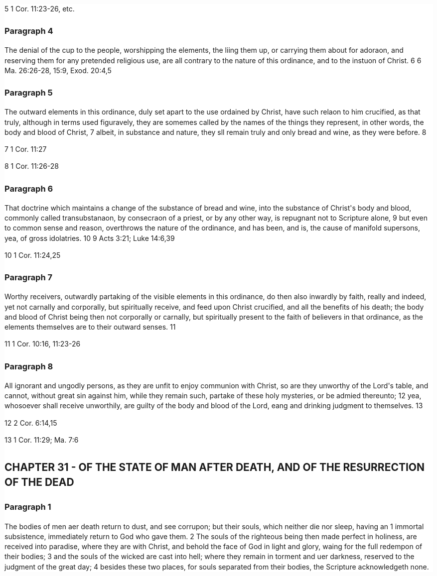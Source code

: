5 1 Cor. 11:23-26, etc.

### Paragraph 4
The denial of the cup to the people, worshipping the elements, the liing them up, or carrying them about for adoraon, and reserving them for any pretended religious use, are all contrary to the nature of this ordinance, and to the instuon of Christ. 6 6 Ma. 26:26-28, 15:9, Exod. 20:4,5

### Paragraph 5
The outward elements in this ordinance, duly set apart to the use ordained by Christ, have such relaon to him crucified, as that truly, although in terms used figuravely, they are somemes called by the names of the things they represent, in other words, the body and blood of Christ, 7 albeit, in substance and nature, they sll remain truly and only bread and wine, as they were before. 8

7 1 Cor. 11:27

8 1 Cor. 11:26-28

### Paragraph 6
That doctrine which maintains a change of the substance of bread and wine, into the substance of Christ's body and blood, commonly called transubstanaon, by consecraon of a priest, or by any other way, is repugnant not to Scripture alone, 9 but even to common sense and reason, overthrows the nature of the ordinance, and has been, and is, the cause of manifold supersons, yea, of gross idolatries. 10 9 Acts 3:21; Luke 14:6,39

10 1 Cor. 11:24,25

### Paragraph 7
Worthy receivers, outwardly partaking of the visible elements in this ordinance, do then also inwardly by faith, really and indeed, yet not carnally and corporally, but spiritually receive, and feed upon Christ crucified, and all the benefits of his death; the body and blood of Christ being then not corporally or carnally, but spiritually present to the faith of believers in that ordinance, as the elements themselves are to their outward senses. 11

11 1 Cor. 10:16, 11:23-26

### Paragraph 8
All ignorant and ungodly persons, as they are unfit to enjoy communion with Christ, so are they unworthy of the Lord's table, and cannot, without great sin against him, while they remain such, partake of these holy mysteries, or be admied thereunto; 12 yea, whosoever shall receive unworthily, are guilty of the body and blood of the Lord, eang and drinking judgment to themselves. 13

12 2 Cor. 6:14,15

13 1 Cor. 11:29; Ma. 7:6

## CHAPTER 31 - OF THE STATE OF MAN AFTER DEATH, AND OF THE RESURRECTION OF THE DEAD <a id="31"></a>

### Paragraph 1
The bodies of men aer death return to dust, and see corrupon;  but their souls, which neither die nor sleep, having an 1 immortal subsistence, immediately return to God who gave them. 2 The souls of the righteous being then made perfect in holiness, are received into paradise, where they are with Christ, and behold the face of God in light and glory, waing for the full redempon of their bodies; 3 and the souls of the wicked are cast into hell; where they remain in torment and uer darkness, reserved to the judgment of the great day; 4 besides these two places, for souls separated from their bodies, the Scripture acknowledgeth none.
